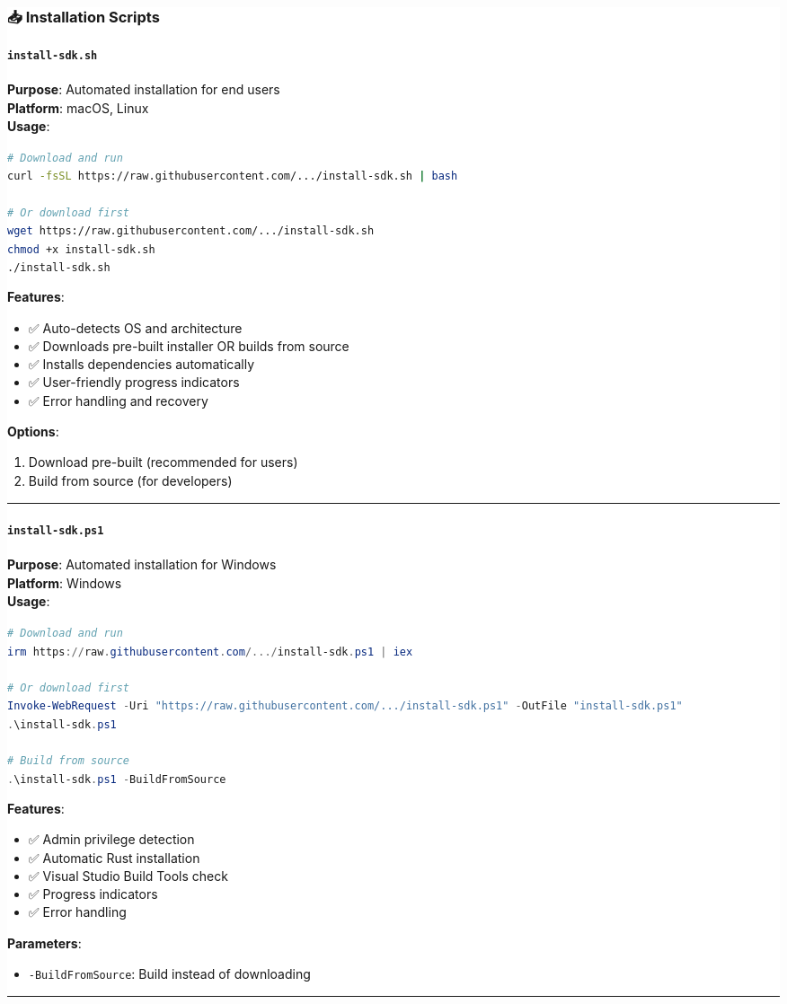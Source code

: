 
### 📥 Installation Scripts

#### `install-sdk.sh`
**Purpose**: Automated installation for end users  
**Platform**: macOS, Linux  
**Usage**:
```bash
# Download and run
curl -fsSL https://raw.githubusercontent.com/.../install-sdk.sh | bash

# Or download first
wget https://raw.githubusercontent.com/.../install-sdk.sh
chmod +x install-sdk.sh
./install-sdk.sh
```
**Features**:
- ✅ Auto-detects OS and architecture
- ✅ Downloads pre-built installer OR builds from source
- ✅ Installs dependencies automatically
- ✅ User-friendly progress indicators
- ✅ Error handling and recovery

**Options**:
1. Download pre-built (recommended for users)
2. Build from source (for developers)

---

#### `install-sdk.ps1`
**Purpose**: Automated installation for Windows  
**Platform**: Windows  
**Usage**:
```powershell
# Download and run
irm https://raw.githubusercontent.com/.../install-sdk.ps1 | iex

# Or download first
Invoke-WebRequest -Uri "https://raw.githubusercontent.com/.../install-sdk.ps1" -OutFile "install-sdk.ps1"
.\install-sdk.ps1

# Build from source
.\install-sdk.ps1 -BuildFromSource
```
**Features**:
- ✅ Admin privilege detection
- ✅ Automatic Rust installation
- ✅ Visual Studio Build Tools check
- ✅ Progress indicators
- ✅ Error handling

**Parameters**:
- `-BuildFromSource`: Build instead of downloading

---
